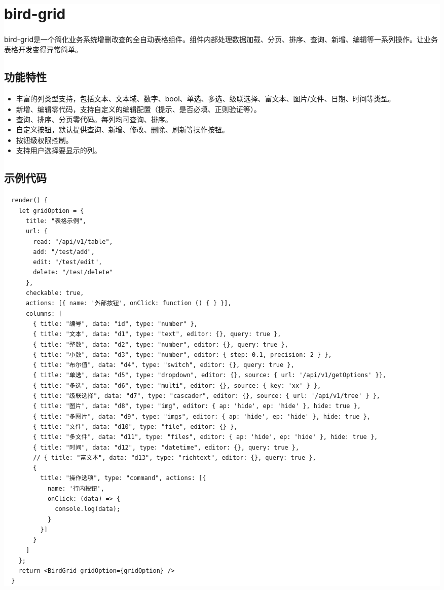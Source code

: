 # bird-grid

bird-grid是一个简化业务系统增删改查的全自动表格组件。组件内部处理数据加载、分页、排序、查询、新增、编辑等一系列操作。让业务表格开发变得异常简单。

## 功能特性

- 丰富的列类型支持，包括文本、文本域、数字、bool、单选、多选、级联选择、富文本、图片/文件、日期、时间等类型。
- 新增、编辑零代码，支持自定义的编辑配置（提示、是否必填、正则验证等）。
- 查询、排序、分页零代码。每列均可查询、排序。
- 自定义按钮，默认提供查询、新增、修改、删除、刷新等操作按钮。
- 按钮级权限控制。
- 支持用户选择要显示的列。

## 示例代码

```
  render() {
    let gridOption = {
      title: "表格示例",
      url: {
        read: "/api/v1/table",
        add: "/test/add",
        edit: "/test/edit",
        delete: "/test/delete"
      },
      checkable: true,
      actions: [{ name: '外部按钮', onClick: function () { } }],
      columns: [
        { title: "编号", data: "id", type: "number" },
        { title: "文本", data: "d1", type: "text", editor: {}, query: true },
        { title: "整数", data: "d2", type: "number", editor: {}, query: true },
        { title: "小数", data: "d3", type: "number", editor: { step: 0.1, precision: 2 } },
        { title: "布尔值", data: "d4", type: "switch", editor: {}, query: true },
        { title: "单选", data: "d5", type: "dropdown", editor: {}, source: { url: '/api/v1/getOptions' }},
        { title: "多选", data: "d6", type: "multi", editor: {}, source: { key: 'xx' } },
        { title: "级联选择", data: "d7", type: "cascader", editor: {}, source: { url: '/api/v1/tree' } },
        { title: "图片", data: "d8", type: "img", editor: { ap: 'hide', ep: 'hide' }, hide: true },
        { title: "多图片", data: "d9", type: "imgs", editor: { ap: 'hide', ep: 'hide' }, hide: true },
        { title: "文件", data: "d10", type: "file", editor: {} },
        { title: "多文件", data: "d11", type: "files", editor: { ap: 'hide', ep: 'hide' }, hide: true },
        { title: "时间", data: "d12", type: "datetime", editor: {}, query: true },
        // { title: "富文本", data: "d13", type: "richtext", editor: {}, query: true },
        {
          title: "操作选项", type: "command", actions: [{
            name: '行内按钮',
            onClick: (data) => {
              console.log(data);
            }
          }]
        }
      ]
    };
    return <BirdGrid gridOption={gridOption} />
  }

```


  [1]: http://static.zybuluo.com/liuxx-/879odqyw73b49qbzu7fbftvq/image.png